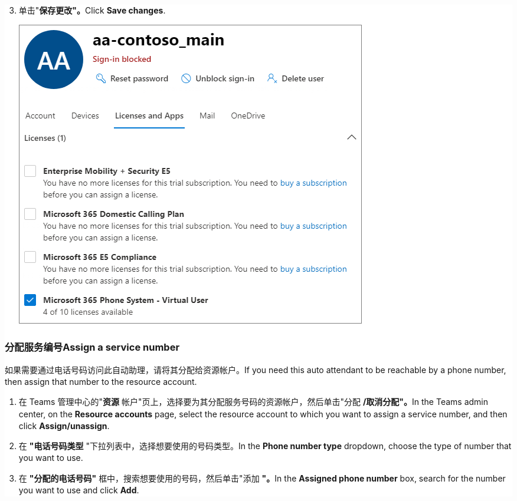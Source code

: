 3. <span data-ttu-id="2abc0-130">单击"**保存更改"。**</span><span class="sxs-lookup"><span data-stu-id="2abc0-130">Click **Save changes**.</span></span>

    ![Microsoft 365 管理中心中分配许可证用户界面的屏幕截图](../media/resource-account-assign-virtual-user-license.png)

### <a name="assign-a-service-number"></a><span data-ttu-id="2abc0-132">分配服务编号</span><span class="sxs-lookup"><span data-stu-id="2abc0-132">Assign a service number</span></span>

<span data-ttu-id="2abc0-133">如果需要通过电话号码访问此自动助理，请将其分配给资源帐户。</span><span class="sxs-lookup"><span data-stu-id="2abc0-133">If you need this auto attendant to be reachable by a phone number, then assign that number to the resource account.</span></span>

1. <span data-ttu-id="2abc0-134">在 Teams 管理中心的"**资源** 帐户"页上，选择要为其分配服务号码的资源帐户，然后单击"分配 **/取消分配"。**</span><span class="sxs-lookup"><span data-stu-id="2abc0-134">In the Teams admin center, on the **Resource accounts** page, select the resource account to which you want to assign a service number, and then click **Assign/unassign**.</span></span>

2. <span data-ttu-id="2abc0-135">在 **"电话号码类型** "下拉列表中，选择想要使用的号码类型。</span><span class="sxs-lookup"><span data-stu-id="2abc0-135">In the **Phone number type** dropdown, choose the type of number that you want to use.</span></span>

3. <span data-ttu-id="2abc0-136">在 **"分配的电话号码"** 框中，搜索想要使用的号码，然后单击"添加 **"。**</span><span class="sxs-lookup"><span data-stu-id="2abc0-136">In the **Assigned phone number** box, search for the number you want to use and click **Add**.</span></span>

